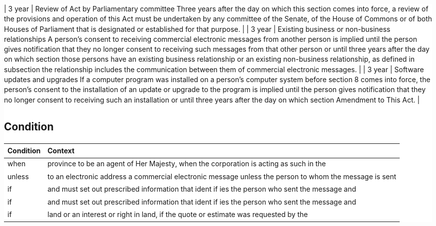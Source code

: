 | 3 year     | Review of Act by Parliamentary committee Three years after the day on which this section comes into force, a review of the provisions and operation of this Act must be undertaken by any committee of the Senate, of the House of Commons or of both Houses of Parliament that is designated or established for that purpose.                                                                                                                                                                                                                                                                                                                                                                                                                                                                                                                                                                                                                                                                                                                                                                                                                                                                                                                                                                                                                                                                                                                                                                                                                                                                                                                                                        |
| 3 year     | Existing business or non-business relationships A person’s consent to receiving commercial electronic messages from another person is implied until the person gives notification that they no longer consent to receiving such messages from that other person or until three years after the day on which section  those persons have an existing business relationship or an existing non-business relationship, as defined in subsection  the relationship includes the communication between them of commercial electronic messages.                                                                                                                                                                                                                                                                                                                                                                                                                                                                                                                                                                                                                                                                                                                                                                                                                                                                                                                                                                                                                                                                                                                                             |
| 3 year     | Software updates and upgrades If a computer program was installed on a person’s computer system before section 8 comes into force, the person’s consent to the installation of an update or upgrade to the program is implied until the person gives notification that they no longer consent to receiving such an installation or until three years after the day on which section  Amendment to This Act.                                                                                                                                                                                                                                                                                                                                                                                                                                                                                                                                                                                                                                                                                                                                                                                                                                                                                                                                                                                                                                                                                                                                                                                                                                                                           |


## Condition
| Condition   | Context                                                                                                                   |
|:------------|:--------------------------------------------------------------------------------------------------------------------------|
| when        | province to be an agent of Her Majesty, when the corporation is acting as such in the                                     |
| unless      | to an electronic address a commercial electronic message unless the person to whom the message is sent                    |
| if          | and must set out prescribed information that ident if ies the person who sent the message and                             |
| if          | and must set out prescribed information that ident if ies the person who sent the message and                             |
| if          | land or an interest or right in land, if the quote or estimate was requested by the                                       |